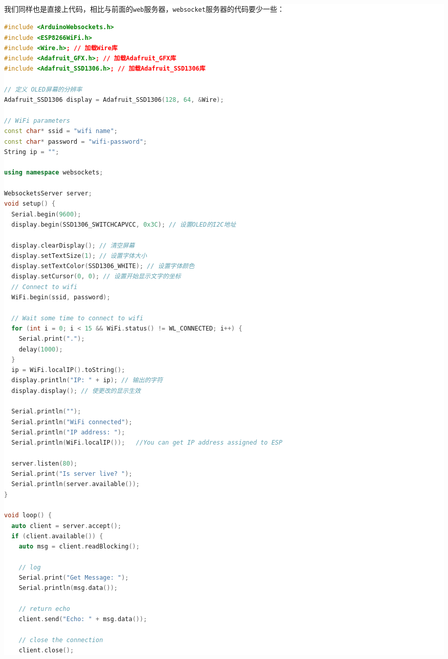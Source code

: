 我们同样也是直接上代码，相比与前面的`web`服务器，`websocket`服务器的代码要少一些：

```c++
#include <ArduinoWebsockets.h>
#include <ESP8266WiFi.h>
#include <Wire.h>; // 加载Wire库
#include <Adafruit_GFX.h>; // 加载Adafruit_GFX库
#include <Adafruit_SSD1306.h>; // 加载Adafruit_SSD1306库

// 定义 OLED屏幕的分辨率
Adafruit_SSD1306 display = Adafruit_SSD1306(128, 64, &Wire);

// WiFi parameters
const char* ssid = "wifi name";
const char* password = "wifi-password";
String ip = "";

using namespace websockets;

WebsocketsServer server;
void setup() {
  Serial.begin(9600);
  display.begin(SSD1306_SWITCHCAPVCC, 0x3C); // 设置OLED的I2C地址

  display.clearDisplay(); // 清空屏幕
  display.setTextSize(1); // 设置字体大小
  display.setTextColor(SSD1306_WHITE); // 设置字体颜色
  display.setCursor(0, 0); // 设置开始显示文字的坐标
  // Connect to wifi
  WiFi.begin(ssid, password);

  // Wait some time to connect to wifi
  for (int i = 0; i < 15 && WiFi.status() != WL_CONNECTED; i++) {
    Serial.print(".");
    delay(1000);
  }
  ip = WiFi.localIP().toString();
  display.println("IP: " + ip); // 输出的字符
  display.display(); // 使更改的显示生效

  Serial.println("");
  Serial.println("WiFi connected");
  Serial.println("IP address: ");
  Serial.println(WiFi.localIP());   //You can get IP address assigned to ESP

  server.listen(80);
  Serial.print("Is server live? ");
  Serial.println(server.available());
}

void loop() {
  auto client = server.accept();
  if (client.available()) {
    auto msg = client.readBlocking();

    // log
    Serial.print("Get Message: ");
    Serial.println(msg.data());

    // return echo
    client.send("Echo: " + msg.data());

    // close the connection
    client.close();
```
